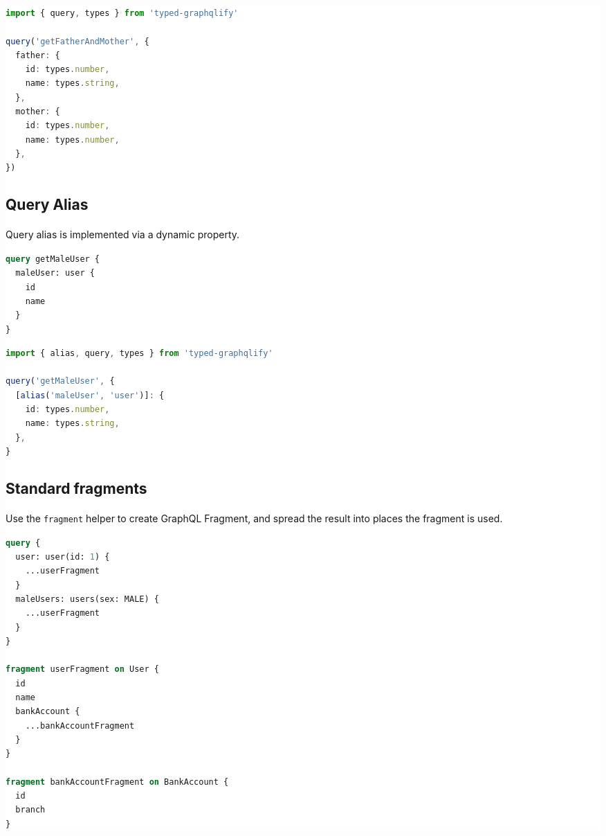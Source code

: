 ```typescript
import { query, types } from 'typed-graphqlify'

query('getFatherAndMother', {
  father: {
    id: types.number,
    name: types.string,
  },
  mother: {
    id: types.number,
    name: types.number,
  },
})
```

## Query Alias

Query alias is implemented via a dynamic property.

```graphql
query getMaleUser {
  maleUser: user {
    id
    name
  }
}
```

```typescript
import { alias, query, types } from 'typed-graphqlify'

query('getMaleUser', {
  [alias('maleUser', 'user')]: {
    id: types.number,
    name: types.string,
  },
}
```

## Standard fragments

Use the `fragment` helper to create GraphQL Fragment, and spread the result into places the fragment is used.

```graphql
query {
  user: user(id: 1) {
    ...userFragment
  }
  maleUsers: users(sex: MALE) {
    ...userFragment
  }
}

fragment userFragment on User {
  id
  name
  bankAccount {
    ...bankAccountFragment
  }
}

fragment bankAccountFragment on BankAccount {
  id
  branch
}
```

  [alias('updateUser', 'updateUser(input: $input)')]: {
  [alias('users', 'users(status: "active")')]: [{
  [alias('myState', 'myState @client')]: types.string,